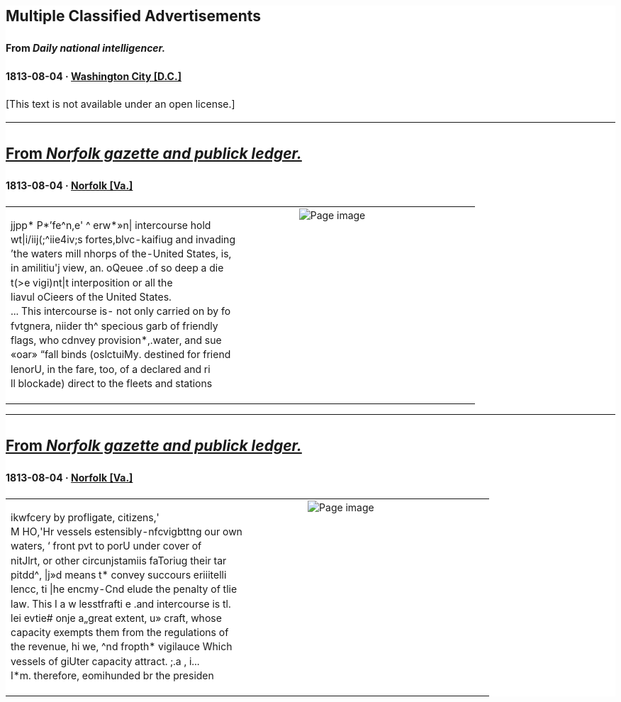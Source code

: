 
## Multiple Classified Advertisements

#### From _Daily national intelligencer._

#### 1813-08-04 &middot; [Washington City [D.C.]](http://dbpedia.org/resource/Washington%2C_D.C.)

[This text is not available under an open license.]

---

## [From _Norfolk gazette and publick ledger._](https://www.loc.gov/resource/sn85025815/1813-08-04/ed-1/?sp=2)

#### 1813-08-04 &middot; [Norfolk [Va.]](http://dbpedia.org/resource/Norfolk%2C_Virginia)

<table style="width: 100%;"><tr><td style="width: 50%">

  
  
jjpp* P*’fe^n,e&#x27; ^ erw*»n| intercourse hold  
wt|i/iij(;^iie4iv;s fortes,blvc-kaifiug and invading  
’the waters mill nhorps of the-United States, is,  
in amilitiu&#x27;j view, an. oQeuee .of so deep a die  
t(&gt;e vigi)nt|t interposition or all the  
liavul oCieers of the United States.  
... This intercourse is- not only carried on by fo­  
fvtgnera, niider th^ specious garb of friendly  
flags, who cdnvey provision*,.water, and sue­  
«oar» “fall binds (oslctuiMy. destined for friend­  
lenorU, in the fare, too, of a declared and ri­  
ll blockade) direct to the fleets and stations  

</td><td style="width: 50%; max-height: 75%; margin: auto; display: block;">
<img alt="Page image" src="https://tile.loc.gov/image-services/iiif/service:ndnp:vi:batch_vi_alpina_ver01:data:sn85025815:00542866615:1813080401:0559/pct:4.730584366304073,62.324814509480625,23.880597014925375,8.178070898598516/!600,600/0/default.jpg"/>
</td>
</tr></table>

---

## [From _Norfolk gazette and publick ledger._](https://www.loc.gov/resource/sn85025815/1813-08-04/ed-1/?sp=2)

#### 1813-08-04 &middot; [Norfolk [Va.]](http://dbpedia.org/resource/Norfolk%2C_Virginia)

<table style="width: 100%;"><tr><td style="width: 50%">

  
ikwfcery by profligate, citizens,&#x27;  
M HO,&#x27;Hr vessels estensibly-nfcvigbttng our own  
waters, ‘ front pvt to porU under cover of  
nitJlrt, or other circunjstamiis faToriug their tar­  
pitdd^, |j»d means t* convey succours eriiitelli­  
lencc, ti |he encmy-Cnd elude the penalty of tlie  
law. This I a w lesstfrafti e .and intercourse is tl.  
lei evtie# onje a„great extent, u» craft, whose  
capacity exempts them from the regulations of  
the revenue, hi we, ^nd fropth* vigilauce Which  
vessels of giUter capacity attract. ;.a , i...  
I*m. therefore, eomihunded br the presiden
</td><td style="width: 50%; max-height: 75%; margin: auto; display: block;">
<img alt="Page image" src="https://tile.loc.gov/image-services/iiif/service:ndnp:vi:batch_vi_alpina_ver01:data:sn85025815:00542866615:1813080401:0559/pct:7.285605868960284,74.52596867271228,21.806223121679736,8.276999175597691/!600,600/0/default.jpg"/>